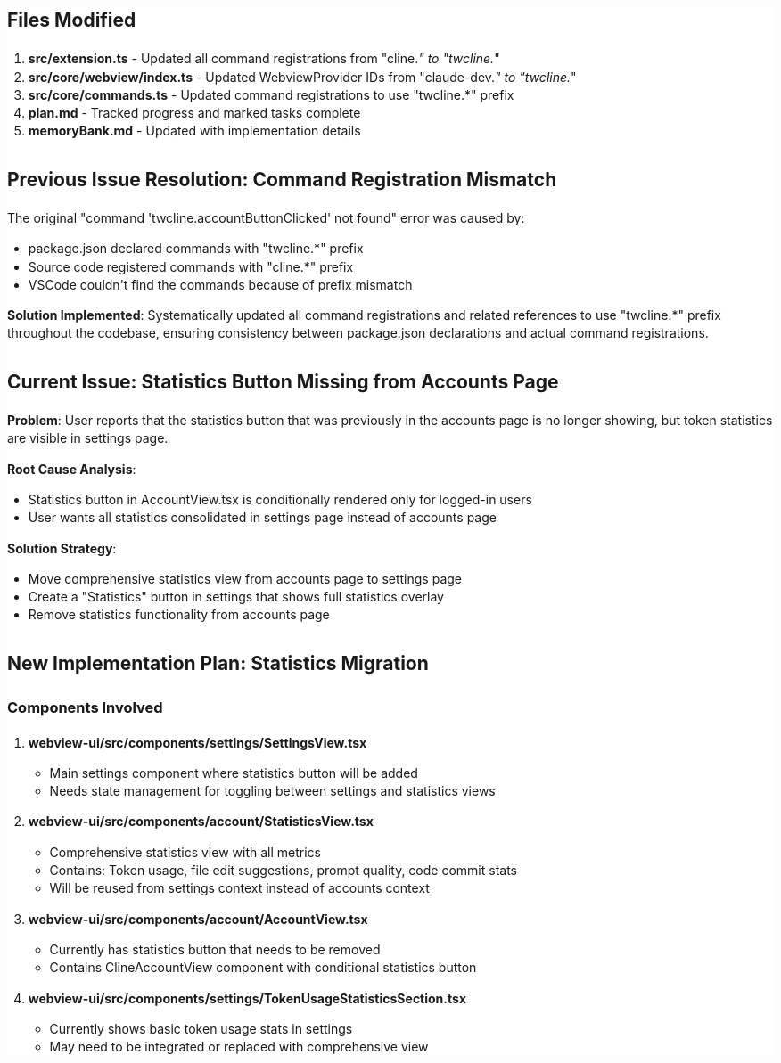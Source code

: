 ## Files Modified
1. **src/extension.ts** - Updated all command registrations from "cline.*" to "twcline.*"
2. **src/core/webview/index.ts** - Updated WebviewProvider IDs from "claude-dev.*" to "twcline.*"
3. **src/core/commands.ts** - Updated command registrations to use "twcline.*" prefix
4. **plan.md** - Tracked progress and marked tasks complete
5. **memoryBank.md** - Updated with implementation details

## Previous Issue Resolution: Command Registration Mismatch
The original "command 'twcline.accountButtonClicked' not found" error was caused by:
- package.json declared commands with "twcline.*" prefix
- Source code registered commands with "cline.*" prefix
- VSCode couldn't find the commands because of prefix mismatch

**Solution Implemented**: Systematically updated all command registrations and related references to use "twcline.*" prefix throughout the codebase, ensuring consistency between package.json declarations and actual command registrations.

## Current Issue: Statistics Button Missing from Accounts Page
**Problem**: User reports that the statistics button that was previously in the accounts page is no longer showing, but token statistics are visible in settings page.

**Root Cause Analysis**:
- Statistics button in AccountView.tsx is conditionally rendered only for logged-in users
- User wants all statistics consolidated in settings page instead of accounts page

**Solution Strategy**: 
- Move comprehensive statistics view from accounts page to settings page
- Create a "Statistics" button in settings that shows full statistics overlay
- Remove statistics functionality from accounts page

## New Implementation Plan: Statistics Migration

### Components Involved
1. **webview-ui/src/components/settings/SettingsView.tsx**
   - Main settings component where statistics button will be added
   - Needs state management for toggling between settings and statistics views

2. **webview-ui/src/components/account/StatisticsView.tsx**
   - Comprehensive statistics view with all metrics
   - Contains: Token usage, file edit suggestions, prompt quality, code commit stats
   - Will be reused from settings context instead of accounts context

3. **webview-ui/src/components/account/AccountView.tsx**
   - Currently has statistics button that needs to be removed
   - Contains ClineAccountView component with conditional statistics button

4. **webview-ui/src/components/settings/TokenUsageStatisticsSection.tsx**
   - Currently shows basic token usage stats in settings
   - May need to be integrated or replaced with comprehensive view
